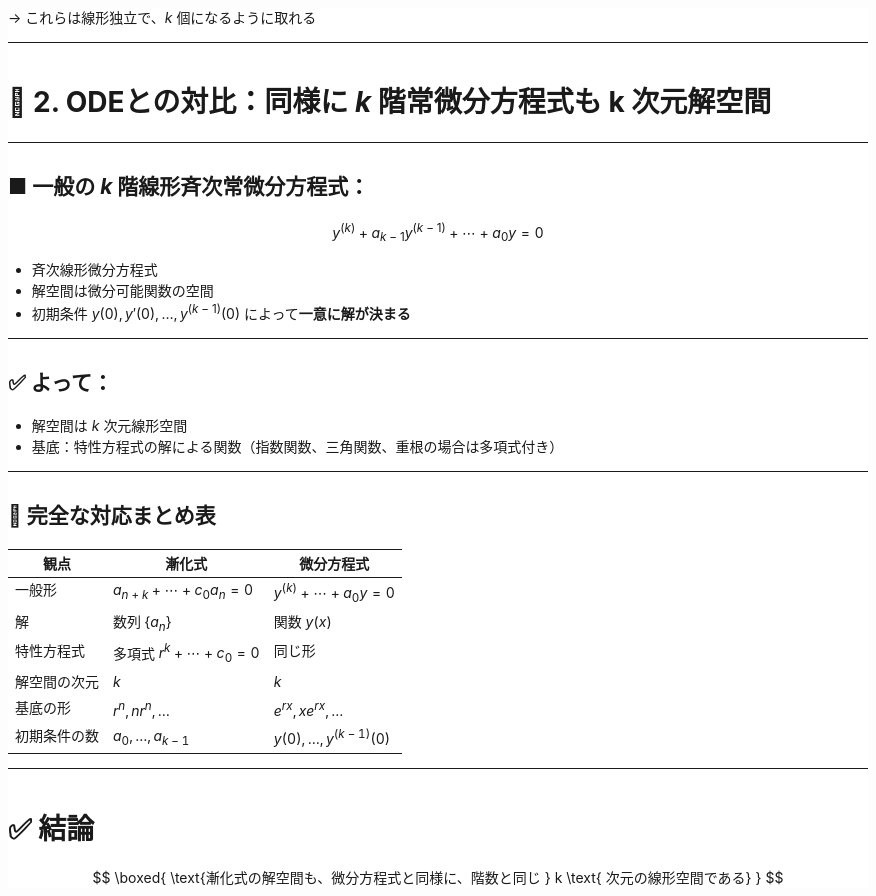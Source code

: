 → これらは線形独立で、$k$ 個になるように取れる

---

# 🔁 2. ODEとの対比：同様に $k$ 階常微分方程式も k 次元解空間

---

## ■ 一般の $k$ 階線形斉次常微分方程式：

$$
y^{(k)} + a_{k-1}y^{(k-1)} + \cdots + a_0 y = 0
$$

* 斉次線形微分方程式
* 解空間は微分可能関数の空間
* 初期条件 $y(0), y'(0), \dots, y^{(k-1)}(0)$ によって**一意に解が決まる**

---

## ✅ よって：

* 解空間は $k$ 次元線形空間
* 基底：特性方程式の解による関数（指数関数、三角関数、重根の場合は多項式付き）

---

## 🔁 完全な対応まとめ表

| 観点     | 漸化式                              | 微分方程式                          |
| ------ | -------------------------------- | ------------------------------ |
| 一般形    | $a_{n+k} + \cdots + c_0 a_n = 0$ | $y^{(k)} + \cdots + a_0 y = 0$ |
| 解      | 数列 $\{a_n\}$                     | 関数 $y(x)$                      |
| 特性方程式  | 多項式 $r^k + \cdots + c_0 = 0$     | 同じ形                            |
| 解空間の次元 | $k$                              | $k$                            |
| 基底の形   | $r^n, n r^n, \dots$              | $e^{rx}, xe^{rx}, \dots$       |
| 初期条件の数 | $a_0, \dots, a_{k-1}$            | $y(0), \dots, y^{(k-1)}(0)$    |

---

# ✅ 結論

$$
\boxed{
\text{漸化式の解空間も、微分方程式と同様に、階数と同じ } k \text{ 次元の線形空間である}
}
$$
